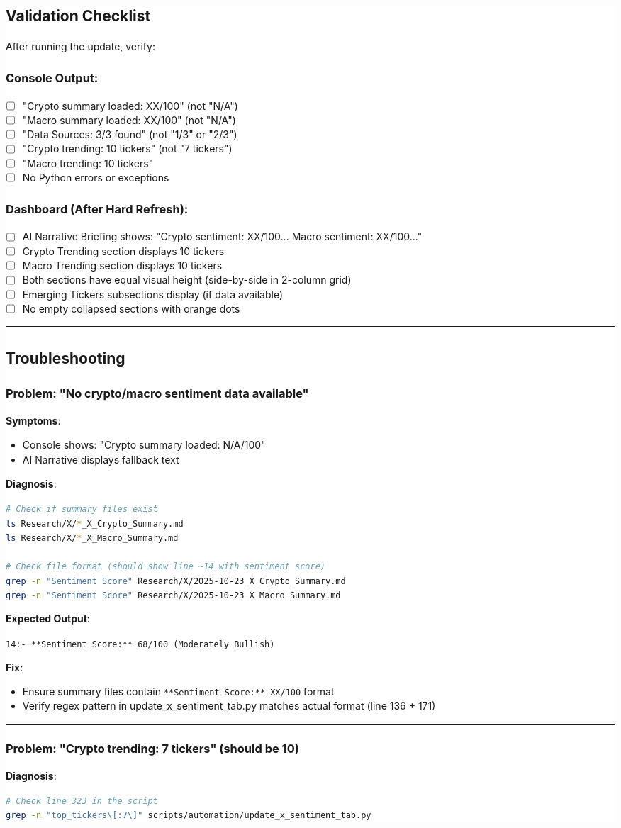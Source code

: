 
## Validation Checklist

After running the update, verify:

### Console Output:
- [ ] "Crypto summary loaded: XX/100" (not "N/A")
- [ ] "Macro summary loaded: XX/100" (not "N/A")
- [ ] "Data Sources: 3/3 found" (not "1/3" or "2/3")
- [ ] "Crypto trending: 10 tickers" (not "7 tickers")
- [ ] "Macro trending: 10 tickers"
- [ ] No Python errors or exceptions

### Dashboard (After Hard Refresh):
- [ ] AI Narrative Briefing shows: "Crypto sentiment: XX/100... Macro sentiment: XX/100..."
- [ ] Crypto Trending section displays 10 tickers
- [ ] Macro Trending section displays 10 tickers
- [ ] Both sections have equal visual height (side-by-side in 2-column grid)
- [ ] Emerging Tickers subsections display (if data available)
- [ ] No empty collapsed sections with orange dots

---

## Troubleshooting

### Problem: "No crypto/macro sentiment data available"
**Symptoms**:
- Console shows: "Crypto summary loaded: N/A/100"
- AI Narrative displays fallback text

**Diagnosis**:
```bash
# Check if summary files exist
ls Research/X/*_X_Crypto_Summary.md
ls Research/X/*_X_Macro_Summary.md

# Check file format (should show line ~14 with sentiment score)
grep -n "Sentiment Score" Research/X/2025-10-23_X_Crypto_Summary.md
grep -n "Sentiment Score" Research/X/2025-10-23_X_Macro_Summary.md
```

**Expected Output**:
```
14:- **Sentiment Score:** 68/100 (Moderately Bullish)
```

**Fix**:
- Ensure summary files contain `**Sentiment Score:** XX/100` format
- Verify regex pattern in update_x_sentiment_tab.py matches actual format (line 136 + 171)

---

### Problem: "Crypto trending: 7 tickers" (should be 10)
**Diagnosis**:
```bash
# Check line 323 in the script
grep -n "top_tickers\[:7\]" scripts/automation/update_x_sentiment_tab.py
```
